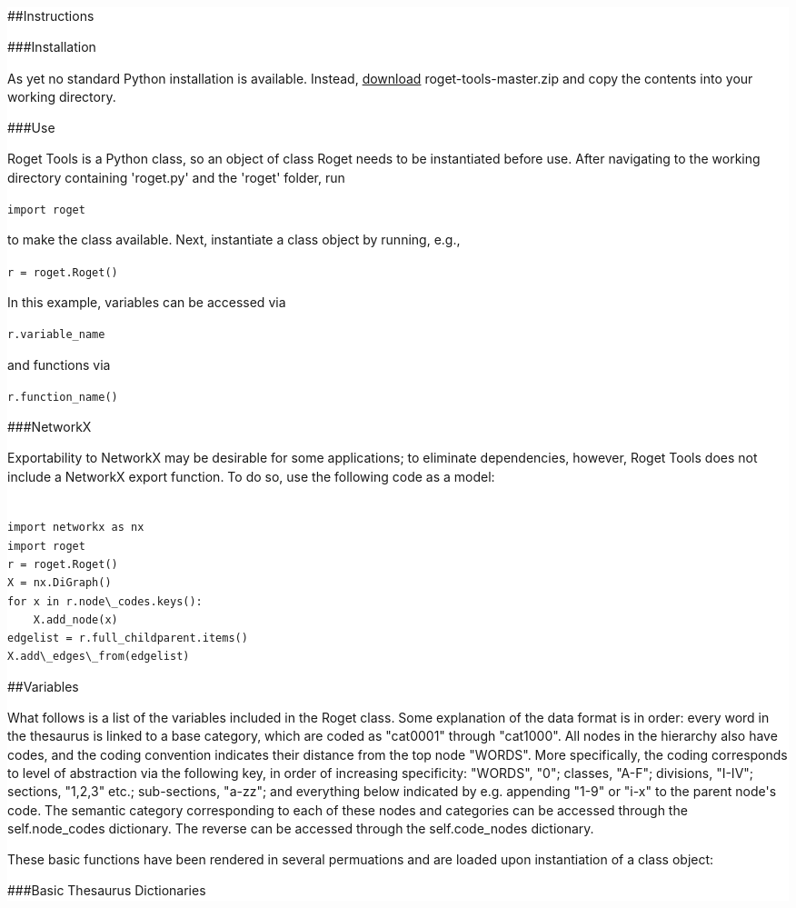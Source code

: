 
##Instructions

###Installation

As yet no standard Python installation is available. Instead, [download](https://github.com/prpole/roget-tools/archive/master.zip) roget-tools-master.zip and copy the contents into your working directory.


###Use

Roget Tools is a Python class, so an object of class Roget needs to be instantiated before use. After navigating to the working directory containing 'roget.py' and the 'roget' folder, run
<pre><code>import roget</code></pre>
to make the class available. Next, instantiate a class object by running, e.g.,
<pre><code>r = roget.Roget()</code></pre>
In this example, variables can be accessed via
<pre><code>r.variable_name</code></pre>
and functions via
<pre><code>r.function_name()</code></pre>


###NetworkX

Exportability to NetworkX may be desirable for some applications; to eliminate dependencies, however, Roget Tools does not include a NetworkX export function. To do so, use the following code as a model:
<pre><code>
import networkx as nx
import roget
r = roget.Roget()
X = nx.DiGraph()
for x in r.node\_codes.keys():
    X.add_node(x)
edgelist = r.full_childparent.items()
X.add\_edges\_from(edgelist)
</code></pre>


##Variables

What follows is a list of the variables included in the Roget class. Some explanation of the data format is in order: every word in the thesaurus is linked to a base category, which are coded as "cat0001" through "cat1000". All nodes in the hierarchy also have codes, and the coding convention indicates their distance from the top node "WORDS". More specifically, the coding corresponds to level of abstraction via the following key, in order of increasing specificity: "WORDS", "0"; classes, "A-F"; divisions, "I-IV"; sections, "1,2,3" etc.; sub-sections, "a-zz"; and everything below indicated by e.g. appending "1-9" or "i-x" to the parent node's code. The semantic category corresponding to each of these nodes and categories can be accessed through the self.node\_codes dictionary. The reverse can be accessed through the self.code\_nodes dictionary. 

These basic functions have been rendered in several permuations and are loaded upon instantiation of a class object:


###Basic Thesaurus Dictionaries
